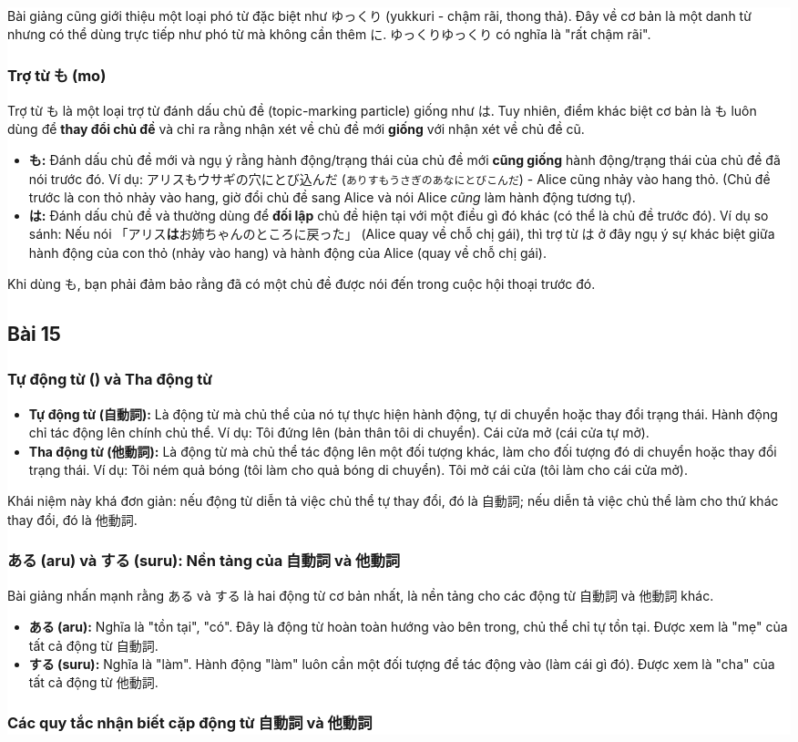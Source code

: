 Bài giảng cũng giới thiệu một loại phó từ đặc biệt như ゆっくり (yukkuri - chậm rãi, thong thả). Đây về cơ bản là một danh từ nhưng có thể dùng trực tiếp như phó từ mà không cần thêm に. ゆっくりゆっくり có nghĩa là "rất chậm rãi".

### Trợ từ も (mo)

Trợ từ も là một loại trợ từ đánh dấu chủ đề (topic-marking particle) giống như は. Tuy nhiên, điểm khác biệt cơ bản là も luôn dùng để **thay đổi chủ đề** và chỉ ra rằng nhận xét về chủ đề mới **giống** với nhận xét về chủ đề cũ.

* **も:** Đánh dấu chủ đề mới và ngụ ý rằng hành động/trạng thái của chủ đề mới **cũng giống** hành động/trạng thái của chủ đề đã nói trước đó.
    Ví dụ: アリスもウサギの穴にとび込んだ (`ありすもうさぎのあなにとびこんだ`) - Alice cũng nhảy vào hang thỏ. (Chủ đề trước là con thỏ nhảy vào hang, giờ đổi chủ đề sang Alice và nói Alice *cũng* làm hành động tương tự).
* **は:** Đánh dấu chủ đề và thường dùng để **đối lập** chủ đề hiện tại với một điều gì đó khác (có thể là chủ đề trước đó).
    Ví dụ so sánh: Nếu nói 「アリス**は**お姉ちゃんのところに戻った」 (Alice quay về chỗ chị gái), thì trợ từ は ở đây ngụ ý sự khác biệt giữa hành động của con thỏ (nhảy vào hang) và hành động của Alice (quay về chỗ chị gái).

Khi dùng も, bạn phải đảm bảo rằng đã có một chủ đề được nói đến trong cuộc hội thoại trước đó.

## Bài 15

<iframe width="560" height="315" src="https://www.youtube.com/embed/isnR2kGolgk?si=OMJTAH3RklsSU_Ws" title="YouTube video player" frameborder="0" allow="accelerometer; autoplay; clipboard-write; encrypted-media; gyroscope; picture-in-picture; web-share" referrerpolicy="strict-origin-when-cross-origin" allowfullscreen></iframe>

### Tự động từ () và Tha động từ

* **Tự động từ (自動詞):** Là động từ mà chủ thể của nó tự thực hiện hành động, tự di chuyển hoặc thay đổi trạng thái. Hành động chỉ tác động lên chính chủ thể.
    Ví dụ: Tôi đứng lên (bản thân tôi di chuyển). Cái cửa mở (cái cửa tự mở).
* **Tha động từ (他動詞):** Là động từ mà chủ thể tác động lên một đối tượng khác, làm cho đối tượng đó di chuyển hoặc thay đổi trạng thái.
    Ví dụ: Tôi ném quả bóng (tôi làm cho quả bóng di chuyển). Tôi mở cái cửa (tôi làm cho cái cửa mở).

Khái niệm này khá đơn giản: nếu động từ diễn tả việc chủ thể tự thay đổi, đó là 自動詞; nếu diễn tả việc chủ thể làm cho thứ khác thay đổi, đó là 他動詞.

### ある (aru) và する (suru): Nền tảng của 自動詞 và 他動詞

Bài giảng nhấn mạnh rằng ある và する là hai động từ cơ bản nhất, là nền tảng cho các động từ 自動詞 và 他動詞 khác.

* **ある (aru):** Nghĩa là "tồn tại", "có". Đây là động từ hoàn toàn hướng vào bên trong, chủ thể chỉ tự tồn tại. Được xem là "mẹ" của tất cả động từ 自動詞.
* **する (suru):** Nghĩa là "làm". Hành động "làm" luôn cần một đối tượng để tác động vào (làm cái gì đó). Được xem là "cha" của tất cả động từ 他動詞.

### Các quy tắc nhận biết cặp động từ 自動詞 và 他動詞
